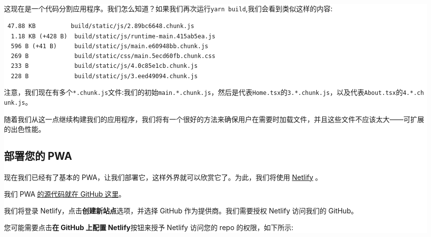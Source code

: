 这现在是一个代码分割应用程序。我们怎么知道？如果我们再次运行`yarn build`,我们会看到类似这样的内容:

```
 47.88 KB          build/static/js/2.89bc6648.chunk.js
  1.18 KB (+428 B)  build/static/js/runtime-main.415ab5ea.js
  596 B (+41 B)     build/static/js/main.e60948bb.chunk.js
  269 B             build/static/css/main.5ecd60fb.chunk.css
  233 B             build/static/js/4.0c85e1cb.chunk.js
  228 B             build/static/js/3.eed49094.chunk.js 
```

注意，我们现在有多个`*.chunk.js`文件:我们的初始`main.*.chunk.js`，然后是代表`Home.tsx`的`3.*.chunk.js`，以及代表`About.tsx`的`4.*.chunk.js`。

随着我们从这一点继续构建我们的应用程序，我们将有一个很好的方法来确保用户在需要时加载文件，并且这些文件不应该太大——可扩展的出色性能。

## 部署您的 PWA

现在我们已经有了基本的 PWA，让我们部署它，这样外界就可以欣赏它了。为此，我们将使用 [Netlify](https://blog.logrocket.com/netlify-vs-cloudflare-pages/) 。

我们 PWA [的源代码就在 GitHub 这里](https://github.com/emmanueletukudo/pwa-react-typescript)。

我们将登录 Netlify，点击**创建新站点**选项，并选择 GitHub 作为提供商。我们需要授权 Netlify 访问我们的 GitHub。

您可能需要点击**在 GitHub 上配置 Netlify**按钮来授予 Netlify 访问您的 repo 的权限，如下所示:
